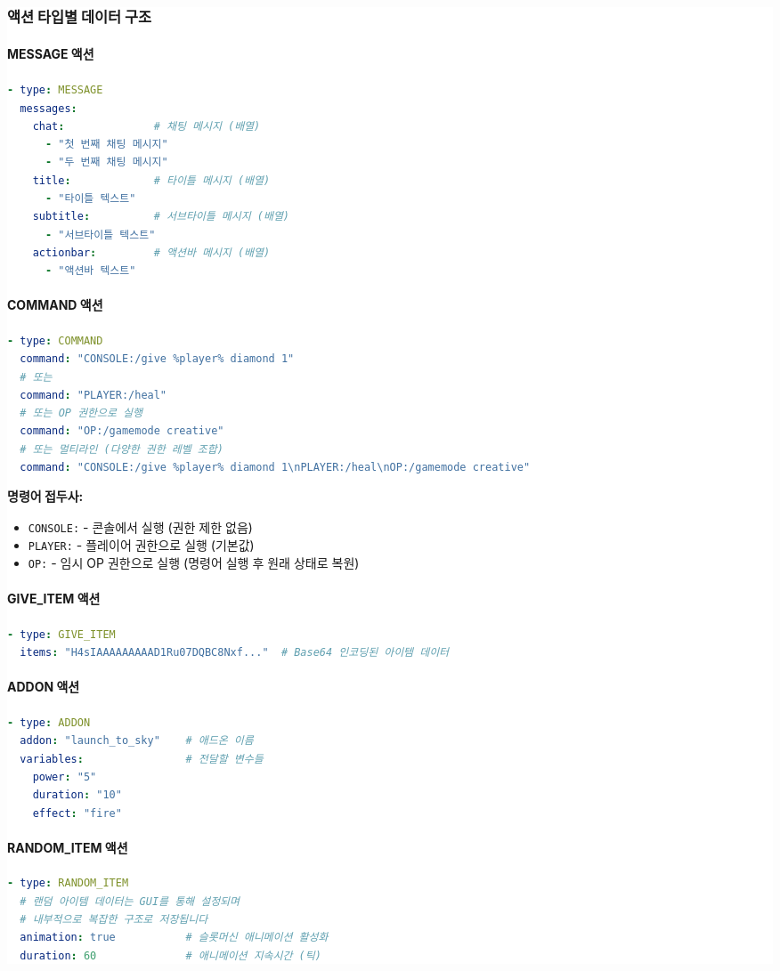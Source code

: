 ### 액션 타입별 데이터 구조

#### MESSAGE 액션
```yaml
- type: MESSAGE
  messages:
    chat:              # 채팅 메시지 (배열)
      - "첫 번째 채팅 메시지"
      - "두 번째 채팅 메시지"
    title:             # 타이틀 메시지 (배열)
      - "타이틀 텍스트"
    subtitle:          # 서브타이틀 메시지 (배열)
      - "서브타이틀 텍스트"
    actionbar:         # 액션바 메시지 (배열)
      - "액션바 텍스트"
```

#### COMMAND 액션
```yaml
- type: COMMAND
  command: "CONSOLE:/give %player% diamond 1"
  # 또는
  command: "PLAYER:/heal"
  # 또는 OP 권한으로 실행
  command: "OP:/gamemode creative"
  # 또는 멀티라인 (다양한 권한 레벨 조합)
  command: "CONSOLE:/give %player% diamond 1\nPLAYER:/heal\nOP:/gamemode creative"
```

**명령어 접두사:**
- `CONSOLE:` - 콘솔에서 실행 (권한 제한 없음)
- `PLAYER:` - 플레이어 권한으로 실행 (기본값)
- `OP:` - 임시 OP 권한으로 실행 (명령어 실행 후 원래 상태로 복원)

#### GIVE_ITEM 액션
```yaml
- type: GIVE_ITEM
  items: "H4sIAAAAAAAAAD1Ru07DQBC8Nxf..."  # Base64 인코딩된 아이템 데이터
```

#### ADDON 액션
```yaml
- type: ADDON
  addon: "launch_to_sky"    # 애드온 이름
  variables:                # 전달할 변수들
    power: "5"
    duration: "10"
    effect: "fire"
```

#### RANDOM_ITEM 액션
```yaml
- type: RANDOM_ITEM
  # 랜덤 아이템 데이터는 GUI를 통해 설정되며
  # 내부적으로 복잡한 구조로 저장됩니다
  animation: true           # 슬롯머신 애니메이션 활성화
  duration: 60              # 애니메이션 지속시간 (틱)
```
